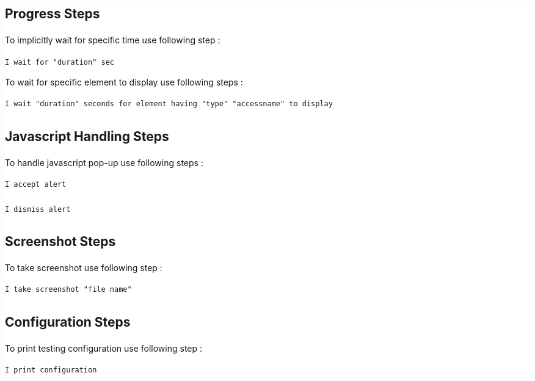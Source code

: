 Progress Steps
--------------
To implicitly wait for specific time use following step :

	I wait for "duration" sec
	
To wait for specific element to display use following steps :

	I wait "duration" seconds for element having "type" "accessname" to display

Javascript Handling Steps
-------------------------
To handle javascript pop-up use following steps :

	I accept alert 
	
	I dismiss alert
  

Screenshot Steps 
----------------
To take screenshot use following step :

	I take screenshot "file name"


Configuration Steps
-------------------
To print testing configuration use following step :

	I print configuration
